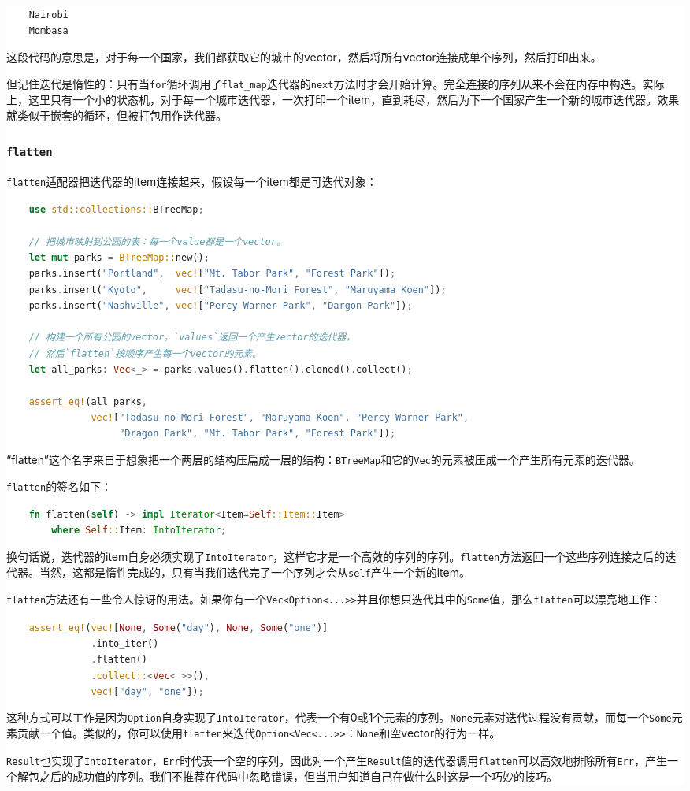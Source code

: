 ```
    Nairobi
    Mombasa
```

这段代码的意思是，对于每一个国家，我们都获取它的城市的vector，然后将所有vector连接成单个序列，然后打印出来。

但记住迭代是惰性的：只有当`for`循环调用了`flat_map`迭代器的`next`方法时才会开始计算。完全连接的序列从来不会在内存中构造。实际上，这里只有一个小的状态机，对于每一个城市迭代器，一次打印一个item，直到耗尽，然后为下一个国家产生一个新的城市迭代器。效果就类似于嵌套的循环，但被打包用作迭代器。

### `flatten`

`flatten`适配器把迭代器的item连接起来，假设每一个item都是可迭代对象：
```Rust
    use std::collections::BTreeMap;

    // 把城市映射到公园的表：每一个value都是一个vector。
    let mut parks = BTreeMap::new();
    parks.insert("Portland",  vec!["Mt. Tabor Park", "Forest Park"]);
    parks.insert("Kyoto",     vec!["Tadasu-no-Mori Forest", "Maruyama Koen"]);
    parks.insert("Nashville", vec!["Percy Warner Park", "Dargon Park"]);

    // 构建一个所有公园的vector。`values`返回一个产生vector的迭代器，
    // 然后`flatten`按顺序产生每一个vector的元素。
    let all_parks: Vec<_> = parks.values().flatten().cloned().collect();

    assert_eq!(all_parks,
               vec!["Tadasu-no-Mori Forest", "Maruyama Koen", "Percy Warner Park", 
                    "Dragon Park", "Mt. Tabor Park", "Forest Park"]);
```

“flatten”这个名字来自于想象把一个两层的结构压扁成一层的结构：`BTreeMap`和它的`Vec`的元素被压成一个产生所有元素的迭代器。

`flatten`的签名如下：
```Rust
    fn flatten(self) -> impl Iterator<Item=Self::Item::Item>
        where Self::Item: IntoIterator;
```

换句话说，迭代器的item自身必须实现了`IntoIterator`，这样它才是一个高效的序列的序列。`flatten`方法返回一个这些序列连接之后的迭代器。当然，这都是惰性完成的，只有当我们迭代完了一个序列才会从`self`产生一个新的item。

`flatten`方法还有一些令人惊讶的用法。如果你有一个`Vec<Option<...>>`并且你想只迭代其中的`Some`值，那么`flatten`可以漂亮地工作：
```Rust
    assert_eq!(vec![None, Some("day"), None, Some("one")]
               .into_iter()
               .flatten()
               .collect::<Vec<_>>(),
               vec!["day", "one"]);
```

这种方式可以工作是因为`Option`自身实现了`IntoIterator`，代表一个有0或1个元素的序列。`None`元素对迭代过程没有贡献，而每一个`Some`元素贡献一个值。类似的，你可以使用`flatten`来迭代`Option<Vec<...>>`：`None`和空vector的行为一样。

`Result`也实现了`IntoIterator`，`Err`时代表一个空的序列，因此对一个产生`Result`值的迭代器调用`flatten`可以高效地排除所有`Err`，产生一个解包之后的成功值的序列。我们不推荐在代码中忽略错误，但当用户知道自己在做什么时这是一个巧妙的技巧。
